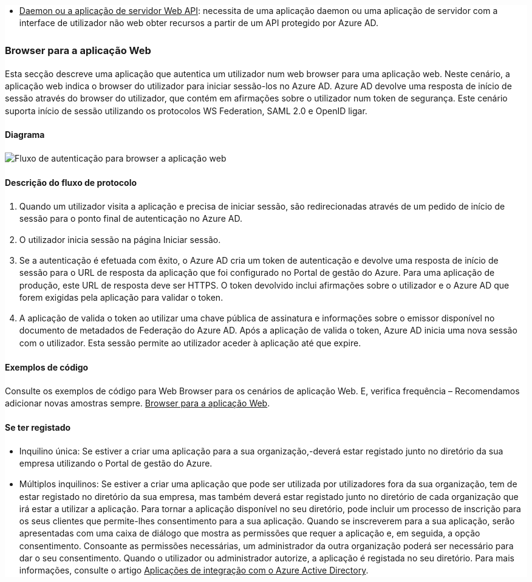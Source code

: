 - [Daemon ou a aplicação de servidor Web API](#daemon-or-server-application-to-web-api): necessita de uma aplicação daemon ou uma aplicação de servidor com a interface de utilizador não web obter recursos a partir de um API protegido por Azure AD.

### <a name="web-browser-to-web-application"></a>Browser para a aplicação Web

Esta secção descreve uma aplicação que autentica um utilizador num web browser para uma aplicação web. Neste cenário, a aplicação web indica o browser do utilizador para iniciar sessão-los no Azure AD. Azure AD devolve uma resposta de início de sessão através do browser do utilizador, que contém em afirmações sobre o utilizador num token de segurança. Este cenário suporta início de sessão utilizando os protocolos WS Federation, SAML 2.0 e OpenID ligar.


#### <a name="diagram"></a>Diagrama
![Fluxo de autenticação para browser a aplicação web](./media/active-directory-authentication-scenarios/web_browser_to_web_api.png)


#### <a name="description-of-protocol-flow"></a>Descrição do fluxo de protocolo


1. Quando um utilizador visita a aplicação e precisa de iniciar sessão, são redirecionadas através de um pedido de início de sessão para o ponto final de autenticação no Azure AD.


2. O utilizador inicia sessão na página Iniciar sessão.


3. Se a autenticação é efetuada com êxito, o Azure AD cria um token de autenticação e devolve uma resposta de início de sessão para o URL de resposta da aplicação que foi configurado no Portal de gestão do Azure. Para uma aplicação de produção, este URL de resposta deve ser HTTPS. O token devolvido inclui afirmações sobre o utilizador e o Azure AD que forem exigidas pela aplicação para validar o token.


4. A aplicação de valida o token ao utilizar uma chave pública de assinatura e informações sobre o emissor disponível no documento de metadados de Federação do Azure AD. Após a aplicação de valida o token, Azure AD inicia uma nova sessão com o utilizador. Esta sessão permite ao utilizador aceder à aplicação até que expire.


#### <a name="code-samples"></a>Exemplos de código


Consulte os exemplos de código para Web Browser para os cenários de aplicação Web. E, verifica frequência – Recomendamos adicionar novas amostras sempre. [Browser para a aplicação Web](active-directory-code-samples.md#web-browser-to-web-application).


#### <a name="registering"></a>Se ter registado


- Inquilino única: Se estiver a criar uma aplicação para a sua organização,-deverá estar registado junto no diretório da sua empresa utilizando o Portal de gestão do Azure.


- Múltiplos inquilinos: Se estiver a criar uma aplicação que pode ser utilizada por utilizadores fora da sua organização, tem de estar registado no diretório da sua empresa, mas também deverá estar registado junto no diretório de cada organização que irá estar a utilizar a aplicação. Para tornar a aplicação disponível no seu diretório, pode incluir um processo de inscrição para os seus clientes que permite-lhes consentimento para a sua aplicação. Quando se inscreverem para a sua aplicação, serão apresentadas com uma caixa de diálogo que mostra as permissões que requer a aplicação e, em seguida, a opção consentimento. Consoante as permissões necessárias, um administrador da outra organização poderá ser necessário para dar o seu consentimento. Quando o utilizador ou administrador autorize, a aplicação é registada no seu diretório. Para mais informações, consulte o artigo [Aplicações de integração com o Azure Active Directory](active-directory-integrating-applications.md).
